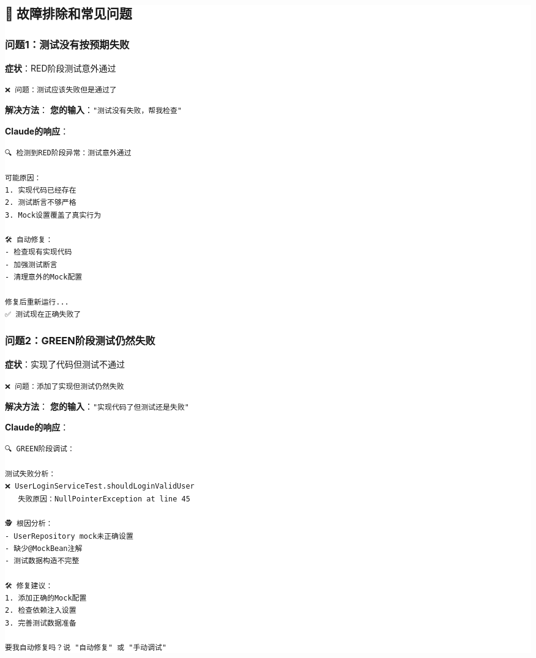 
## 🔧 故障排除和常见问题

### 问题1：测试没有按预期失败

**症状**：RED阶段测试意外通过
```
❌ 问题：测试应该失败但是通过了
```

**解决方法**：
**您的输入**：`"测试没有失败，帮我检查"`

**Claude的响应**：
```
🔍 检测到RED阶段异常：测试意外通过

可能原因：
1. 实现代码已经存在  
2. 测试断言不够严格
3. Mock设置覆盖了真实行为

🛠️ 自动修复：
- 检查现有实现代码
- 加强测试断言
- 清理意外的Mock配置

修复后重新运行...
✅ 测试现在正确失败了
```

### 问题2：GREEN阶段测试仍然失败

**症状**：实现了代码但测试不通过
```
❌ 问题：添加了实现但测试仍然失败
```

**解决方法**：
**您的输入**：`"实现代码了但测试还是失败"`

**Claude的响应**：
```
🔍 GREEN阶段调试：

测试失败分析：
❌ UserLoginServiceTest.shouldLoginValidUser
   失败原因：NullPointerException at line 45
   
🕵️ 根因分析：
- UserRepository mock未正确设置
- 缺少@MockBean注解
- 测试数据构造不完整

🛠️ 修复建议：
1. 添加正确的Mock配置
2. 检查依赖注入设置
3. 完善测试数据准备

要我自动修复吗？说 "自动修复" 或 "手动调试"
```
